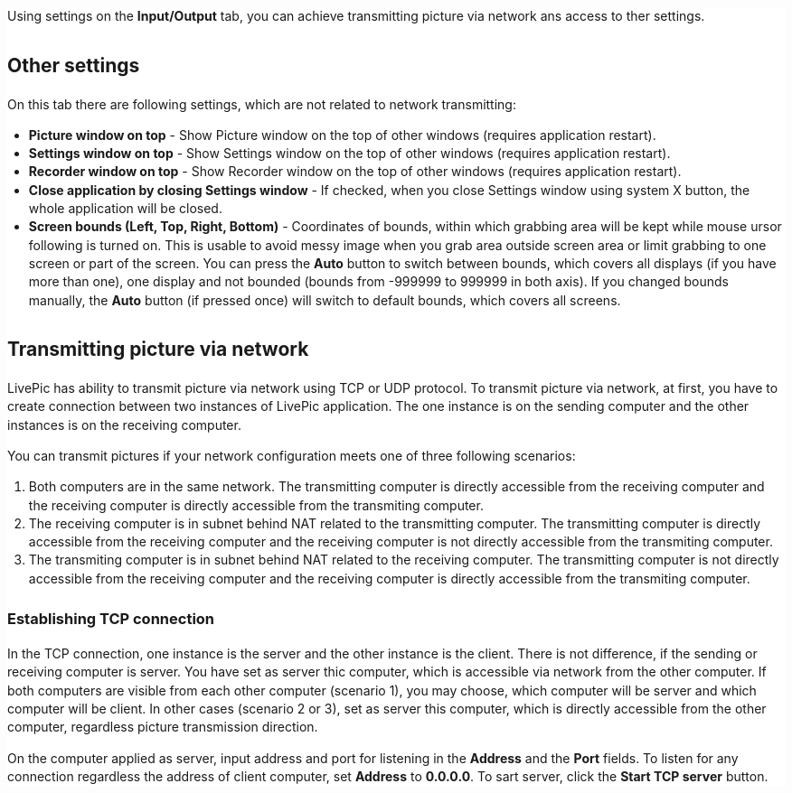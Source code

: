 Using settings on the **Input/Output** tab, you can achieve transmitting picture via network ans access to ther settings\.

## Other settings

On this tab there are following settings, which are not related to network transmitting:


* **Picture window on top** \- Show Picture window on the top of other windows \(requires application restart\)\.
* **Settings window on top** \- Show Settings window on the top of other windows \(requires application restart\)\.
* **Recorder window on top** \- Show Recorder window on the top of other windows \(requires application restart\)\.
* **Close application by closing Settings window** \- If checked, when you close Settings window using system X button, the whole application will be closed\.
* **Screen bounds \(Left, Top, Right, Bottom\)** \- Coordinates of bounds, within which grabbing area will be kept while mouse ursor following is turned on\. This is usable to avoid messy image when you grab area outside screen area or limit grabbing to one screen or part of the screen\. You can press the **Auto** button to switch between bounds, which covers all displays \(if you have more than one\), one display and not bounded \(bounds from \-999999 to 999999 in both axis\)\. If you changed bounds manually, the **Auto** button \(if pressed once\) will switch to default bounds, which covers all screens\.

## Transmitting picture via network

LivePic has ability to transmit picture via network using TCP or UDP protocol\. To transmit picture via network, at first, you have to create connection between two instances of LivePic application\. The one instance is on the sending computer and the other instances is on the receiving computer\.

You can transmit pictures if your network configuration meets one of three following scenarios:


1. Both computers are in the same network\. The transmitting computer is directly accessible from the receiving computer and the receiving computer is directly accessible from the transmiting computer\.
2. The receiving computer is in subnet behind NAT related to the transmitting computer\. The transmitting computer is directly accessible from the receiving computer and the receiving computer is not directly accessible from the transmiting computer\.
3. The transmiting computer is in subnet behind NAT related to the receiving computer\. The transmitting computer is not directly accessible from the receiving computer and the receiving computer is directly accessible from the transmiting computer\.

### Establishing TCP connection

In the TCP connection, one instance is the server and the other instance is the client\. There is not difference, if the sending or receiving computer is server\. You have set as server thic computer, which is accessible via network from the other computer\. If both computers are visible from each other computer \(scenario 1\), you may choose, which computer will be server and which computer will be client\. In other cases \(scenario 2 or 3\), set as server this computer, which is directly accessible from the other computer, regardless picture transmission direction\.

On the computer applied as server, input address and port for listening in the **Address** and the **Port** fields\. To listen for any connection regardless the address of client computer, set **Address** to **0\.0\.0\.0**\. To sart server, click the **Start TCP server** button\.

